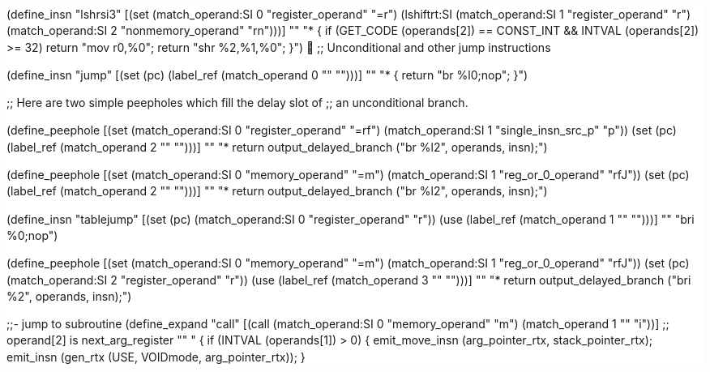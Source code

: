 (define_insn "lshrsi3"
  [(set (match_operand:SI 0 "register_operand" "=r")
	(lshiftrt:SI (match_operand:SI 1 "register_operand" "r")
		     (match_operand:SI 2 "nonmemory_operand" "rn")))]
  ""
  "*
{
  if (GET_CODE (operands[2]) == CONST_INT
      && INTVAL (operands[2]) >= 32)
    return \"mov r0,%0\";
  return \"shr %2,%1,%0\";
}")

;; Unconditional and other jump instructions

(define_insn "jump"
  [(set (pc) (label_ref (match_operand 0 "" "")))]
  ""
  "*
{
  return \"br %l0\;nop\";
}")

;; Here are two simple peepholes which fill the delay slot of
;; an unconditional branch.

(define_peephole
  [(set (match_operand:SI 0 "register_operand" "=rf")
	(match_operand:SI 1 "single_insn_src_p" "p"))
   (set (pc) (label_ref (match_operand 2 "" "")))]
  ""
  "* return output_delayed_branch (\"br %l2\", operands, insn);")

(define_peephole
  [(set (match_operand:SI 0 "memory_operand" "=m")
	(match_operand:SI 1 "reg_or_0_operand" "rfJ"))
   (set (pc) (label_ref (match_operand 2 "" "")))]
  ""
  "* return output_delayed_branch (\"br %l2\", operands, insn);")

(define_insn "tablejump"
  [(set (pc) (match_operand:SI 0 "register_operand" "r"))
   (use (label_ref (match_operand 1 "" "")))]
  ""
  "bri %0\;nop")

(define_peephole
  [(set (match_operand:SI 0 "memory_operand" "=m")
	(match_operand:SI 1 "reg_or_0_operand" "rfJ"))
   (set (pc) (match_operand:SI 2 "register_operand" "r"))
   (use (label_ref (match_operand 3 "" "")))]
  ""
  "* return output_delayed_branch (\"bri %2\", operands, insn);")

;;- jump to subroutine
(define_expand "call"
  [(call (match_operand:SI 0 "memory_operand" "m")
	 (match_operand 1 "" "i"))]
  ;; operand[2] is next_arg_register
  ""
  "
{
  if (INTVAL (operands[1]) > 0)
    {
      emit_move_insn (arg_pointer_rtx, stack_pointer_rtx);
      emit_insn (gen_rtx (USE, VOIDmode, arg_pointer_rtx));
    }